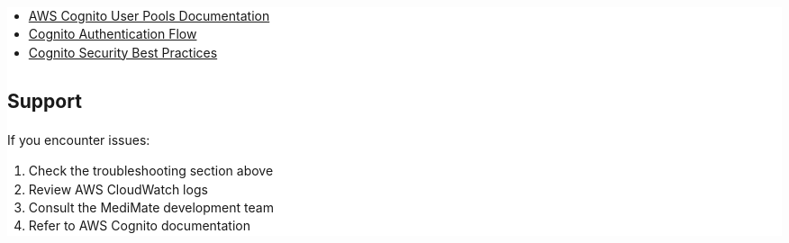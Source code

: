 - [AWS Cognito User Pools Documentation](https://docs.aws.amazon.com/cognito/latest/developerguide/cognito-user-identity-pools.html)
- [Cognito Authentication Flow](https://docs.aws.amazon.com/cognito/latest/developerguide/amazon-cognito-user-pools-authentication-flow.html)
- [Cognito Security Best Practices](https://docs.aws.amazon.com/cognito/latest/developerguide/security.html)

## Support

If you encounter issues:
1. Check the troubleshooting section above
2. Review AWS CloudWatch logs
3. Consult the MediMate development team
4. Refer to AWS Cognito documentation